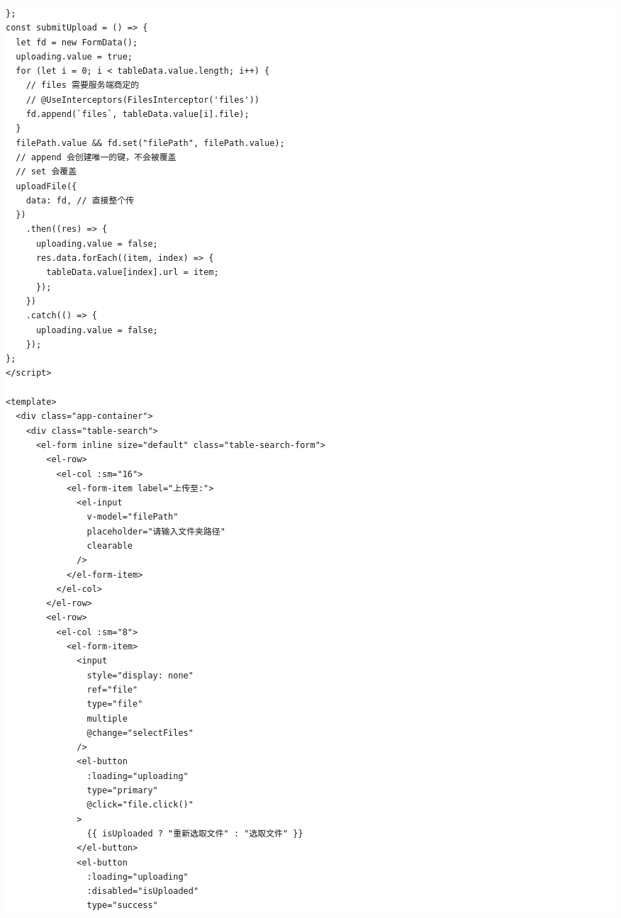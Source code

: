 ```vue
};
const submitUpload = () => {
  let fd = new FormData();
  uploading.value = true;
  for (let i = 0; i < tableData.value.length; i++) {
    // files 需要服务端商定的
    // @UseInterceptors(FilesInterceptor('files'))
    fd.append(`files`, tableData.value[i].file);
  }
  filePath.value && fd.set("filePath", filePath.value);
  // append 会创建唯一的键，不会被覆盖
  // set 会覆盖
  uploadFile({
    data: fd, // 直接整个传
  })
    .then((res) => {
      uploading.value = false;
      res.data.forEach((item, index) => {
        tableData.value[index].url = item;
      });
    })
    .catch(() => {
      uploading.value = false;
    });
};
</script>

<template>
  <div class="app-container">
    <div class="table-search">
      <el-form inline size="default" class="table-search-form">
        <el-row>
          <el-col :sm="16">
            <el-form-item label="上传至:">
              <el-input
                v-model="filePath"
                placeholder="请输入文件夹路径"
                clearable
              />
            </el-form-item>
          </el-col>
        </el-row>
        <el-row>
          <el-col :sm="8">
            <el-form-item>
              <input
                style="display: none"
                ref="file"
                type="file"
                multiple
                @change="selectFiles"
              />
              <el-button
                :loading="uploading"
                type="primary"
                @click="file.click()"
              >
                {{ isUploaded ? "重新选取文件" : "选取文件" }}
              </el-button>
              <el-button
                :loading="uploading"
                :disabled="isUploaded"
                type="success"
```
